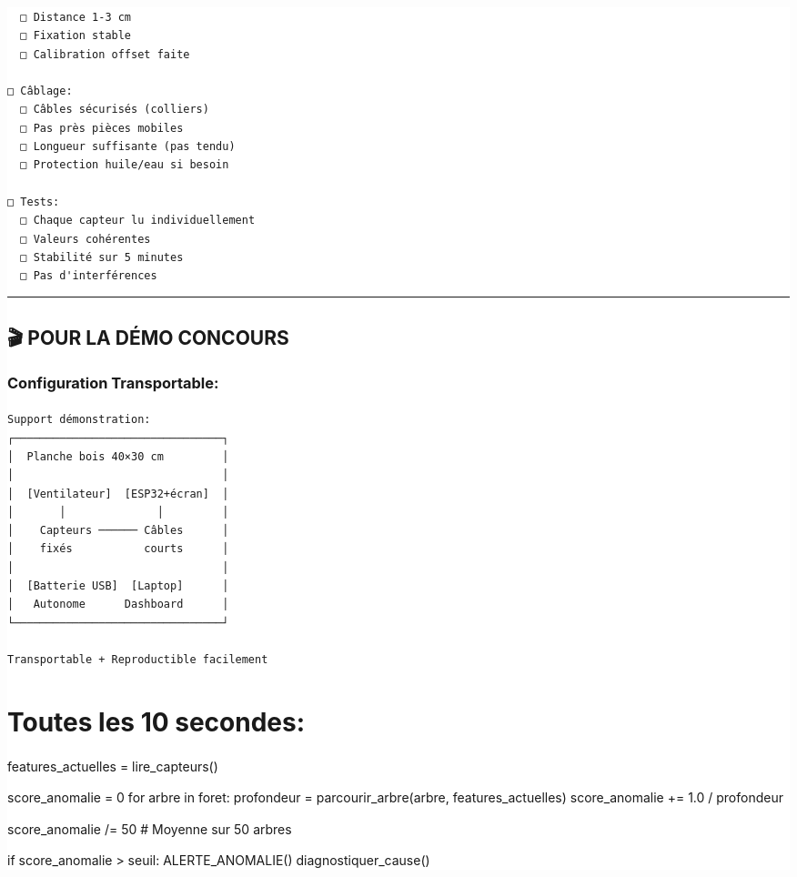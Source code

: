 ```
  □ Distance 1-3 cm
  □ Fixation stable
  □ Calibration offset faite

□ Câblage:
  □ Câbles sécurisés (colliers)
  □ Pas près pièces mobiles
  □ Longueur suffisante (pas tendu)
  □ Protection huile/eau si besoin
  
□ Tests:
  □ Chaque capteur lu individuellement
  □ Valeurs cohérentes
  □ Stabilité sur 5 minutes
  □ Pas d'interférences
```

---

## 🎬 **POUR LA DÉMO CONCOURS**

### **Configuration Transportable:**
```
Support démonstration:
┌────────────────────────────────┐
│  Planche bois 40×30 cm         │
│                                │
│  [Ventilateur]  [ESP32+écran]  │
│       │              │         │
│    Capteurs ────── Câbles      │
│    fixés           courts      │
│                                │
│  [Batterie USB]  [Laptop]      │
│   Autonome      Dashboard      │
└────────────────────────────────┘

Transportable + Reproductible facilement
```

# Toutes les 10 secondes:
features_actuelles = lire_capteurs()

score_anomalie = 0
for arbre in foret:
    profondeur = parcourir_arbre(arbre, features_actuelles)
    score_anomalie += 1.0 / profondeur

score_anomalie /= 50  # Moyenne sur 50 arbres

if score_anomalie > seuil:
    ALERTE_ANOMALIE()
    diagnostiquer_cause()
